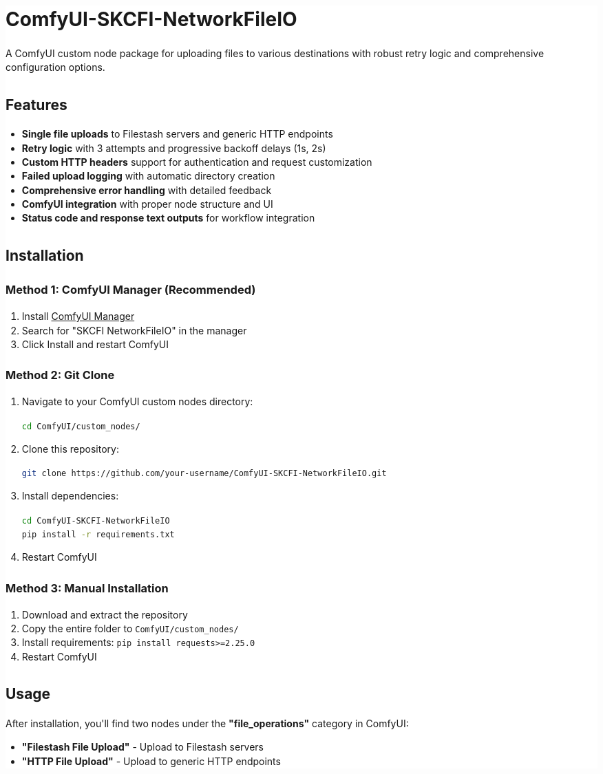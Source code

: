 # ComfyUI-SKCFI-NetworkFileIO

A ComfyUI custom node package for uploading files to various destinations with robust retry logic and comprehensive configuration options.

## Features

- **Single file uploads** to Filestash servers and generic HTTP endpoints
- **Retry logic** with 3 attempts and progressive backoff delays (1s, 2s)
- **Custom HTTP headers** support for authentication and request customization
- **Failed upload logging** with automatic directory creation
- **Comprehensive error handling** with detailed feedback
- **ComfyUI integration** with proper node structure and UI
- **Status code and response text outputs** for workflow integration

## Installation

### Method 1: ComfyUI Manager (Recommended)
1. Install [ComfyUI Manager](https://github.com/ltdrdata/ComfyUI-Manager)
2. Search for "SKCFI NetworkFileIO" in the manager
3. Click Install and restart ComfyUI

### Method 2: Git Clone
1. Navigate to your ComfyUI custom nodes directory:
   ```bash
   cd ComfyUI/custom_nodes/
   ```
2. Clone this repository:
   ```bash
   git clone https://github.com/your-username/ComfyUI-SKCFI-NetworkFileIO.git
   ```
3. Install dependencies:
   ```bash
   cd ComfyUI-SKCFI-NetworkFileIO
   pip install -r requirements.txt
   ```
4. Restart ComfyUI

### Method 3: Manual Installation
1. Download and extract the repository
2. Copy the entire folder to `ComfyUI/custom_nodes/`
3. Install requirements: `pip install requests>=2.25.0`
4. Restart ComfyUI

## Usage

After installation, you'll find two nodes under the **"file_operations"** category in ComfyUI:
- **"Filestash File Upload"** - Upload to Filestash servers
- **"HTTP File Upload"** - Upload to generic HTTP endpoints
